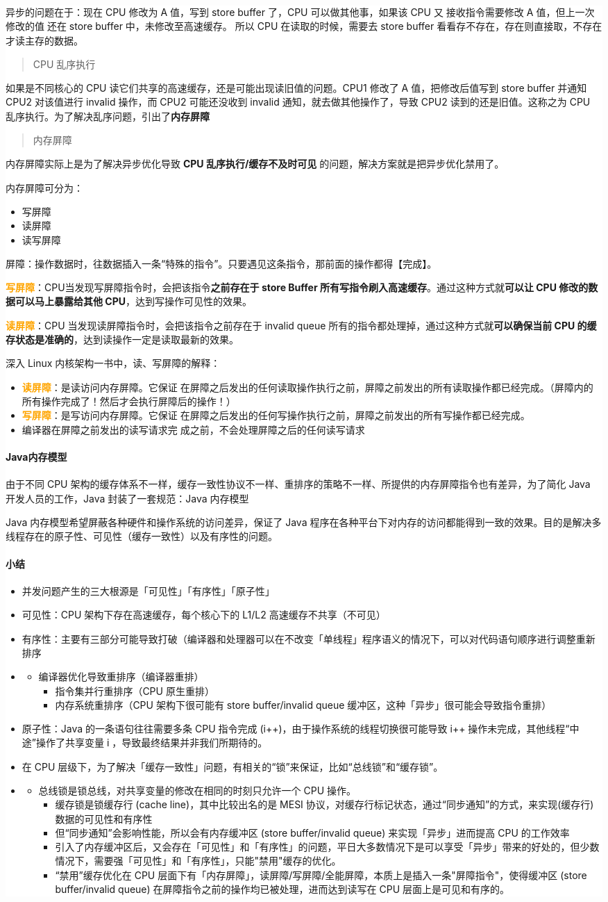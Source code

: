 异步的问题在于：现在 CPU 修改为 A 值，写到 store buffer 了，CPU 可以做其他事，如果该 CPU 又 接收指令需要修改 A 值，但上一次修改的值 还在 store buffer 中，未修改至高速缓存。 所以 CPU 在读取的时候，需要去 store buffer 看看存不存在，存在则直接取，不存在才读主存的数据。

> CPU 乱序执行

如果是不同核心的 CPU 读它们共享的高速缓存，还是可能出现读旧值的问题。CPU1 修改了 A 值，把修改后值写到 store buffer 并通知 CPU2 对该值进行 invalid 操作，而 CPU2 可能还没收到 invalid 通知，就去做其他操作了，导致 CPU2 读到的还是旧值。这称之为 CPU 乱序执行。为了解决乱序问题，引出了<b>内存屏障</b>

> 内存屏障

内存屏障实际上是为了解决异步优化导致 <b>CPU 乱序执行/缓存不及时可见</b> 的问题，解决方案就是把异步优化禁用了。

内存屏障可分为：

- 写屏障
- 读屏障
- 读写屏障

屏障：操作数据时，往数据插入一条“特殊的指令”。只要遇见这条指令，那前面的操作都得【完成】。

<b style="color:orange">写屏障</b>：CPU当发现写屏障指令时，会把该指令<b>之前存在于 store Buffer 所有写指令刷入高速缓存</b>。通过这种方式就<b>可以让 CPU 修改的数据可以马上暴露给其他 CPU</b>，达到写操作可见性的效果。

<b style="color:orange">读屏障</b>：CPU 当发现读屏障指令时，会把该指令之前存在于 invalid queue 所有的指令都处理掉，通过这种方式就<b>可以确保当前 CPU 的缓存状态是准确的</b>，达到读操作一定是读取最新的效果。

深入 Linux 内核架构一书中，读、写屏障的解释：

- <b style="color:orange">读屏障</b>：是读访问内存屏障。它保证 在屏障之后发出的任何读取操作执行之前，屏障之前发出的所有读取操作都已经完成。（屏障内的所有操作完成了！然后才会执行屏障后的操作！）
- <b style="color:orange">写屏障</b>：是写访问内存屏障。它保证 在屏障之后发出的任何写操作执行之前，屏障之前发出的所有写操作都已经完成。
- 编译器在屏障之前发出的读写请求完 成之前，不会处理屏障之后的任何读写请求

#### Java内存模型

由于不同 CPU 架构的缓存体系不一样，缓存一致性协议不一样、重排序的策略不一样、所提供的内存屏障指令也有差异，为了简化 Java 开发人员的工作，Java 封装了一套规范：Java 内存模型

Java 内存模型希望屏蔽各种硬件和操作系统的访问差异，保证了 Java 程序在各种平台下对内存的访问都能得到一致的效果。目的是解决多线程存在的原子性、可见性（缓存一致性）以及有序性的问题。

#### 小结

- 并发问题产生的三大根源是「可见性」「有序性」「原子性」

- 可见性：CPU 架构下存在高速缓存，每个核心下的 L1/L2 高速缓存不共享（不可见）

- 有序性：主要有三部分可能导致打破（编译器和处理器可以在不改变「单线程」程序语义的情况下，可以对代码语句顺序进行调整重新排序

- - 编译器优化导致重排序（编译器重排）
    - 指令集并行重排序（CPU 原生重排）
    - 内存系统重排序（CPU 架构下很可能有 store buffer/invalid queue 缓冲区，这种「异步」很可能会导致指令重排）

- 原子性：Java 的一条语句往往需要多条 CPU 指令完成 (i++)，由于操作系统的线程切换很可能导致 i++ 操作未完成，其他线程“中途”操作了共享变量 i ，导致最终结果并非我们所期待的。

- 在 CPU 层级下，为了解决「缓存一致性」问题，有相关的“锁”来保证，比如“总线锁”和“缓存锁”。

- - 总线锁是锁总线，对共享变量的修改在相同的时刻只允许一个 CPU 操作。
    - 缓存锁是锁缓存行 (cache line)，其中比较出名的是 MESI 协议，对缓存行标记状态，通过“同步通知”的方式，来实现(缓存行)数据的可见性和有序性
    - 但“同步通知”会影响性能，所以会有内存缓冲区 (store buffer/invalid queue) 来实现「异步」进而提高 CPU 的工作效率
    - 引入了内存缓冲区后，又会存在「可见性」和「有序性」的问题，平日大多数情况下是可以享受「异步」带来的好处的，但少数情况下，需要强「可见性」和「有序性」，只能"禁用"缓存的优化。
    - “禁用”缓存优化在 CPU 层面下有「内存屏障」，读屏障/写屏障/全能屏障，本质上是插入一条"屏障指令"，使得缓冲区 (store buffer/invalid queue) 在屏障指令之前的操作均已被处理，进而达到读写在 CPU 层面上是可见和有序的。
